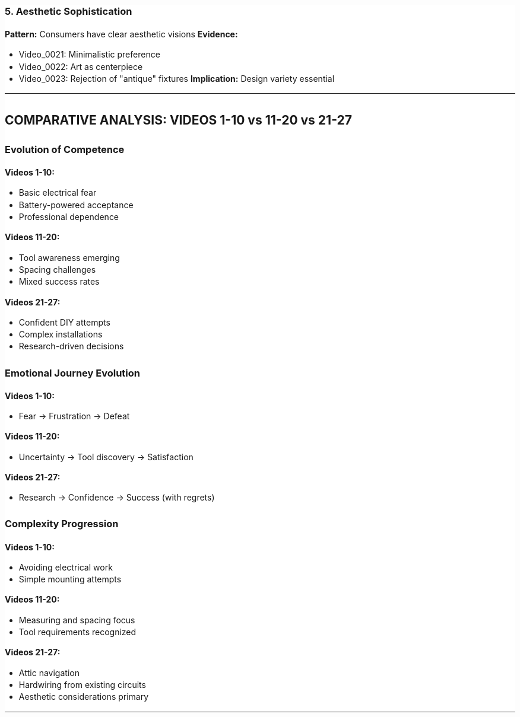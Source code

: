 ### 5. Aesthetic Sophistication
**Pattern:** Consumers have clear aesthetic visions
**Evidence:**
- Video_0021: Minimalistic preference
- Video_0022: Art as centerpiece
- Video_0023: Rejection of "antique" fixtures
**Implication:** Design variety essential

---

## COMPARATIVE ANALYSIS: VIDEOS 1-10 vs 11-20 vs 21-27

### Evolution of Competence

**Videos 1-10:**
- Basic electrical fear
- Battery-powered acceptance
- Professional dependence

**Videos 11-20:**
- Tool awareness emerging
- Spacing challenges
- Mixed success rates

**Videos 21-27:**
- Confident DIY attempts
- Complex installations
- Research-driven decisions

### Emotional Journey Evolution

**Videos 1-10:**
- Fear → Frustration → Defeat

**Videos 11-20:**
- Uncertainty → Tool discovery → Satisfaction

**Videos 21-27:**
- Research → Confidence → Success (with regrets)

### Complexity Progression

**Videos 1-10:**
- Avoiding electrical work
- Simple mounting attempts

**Videos 11-20:**
- Measuring and spacing focus
- Tool requirements recognized

**Videos 21-27:**
- Attic navigation
- Hardwiring from existing circuits
- Aesthetic considerations primary

---
